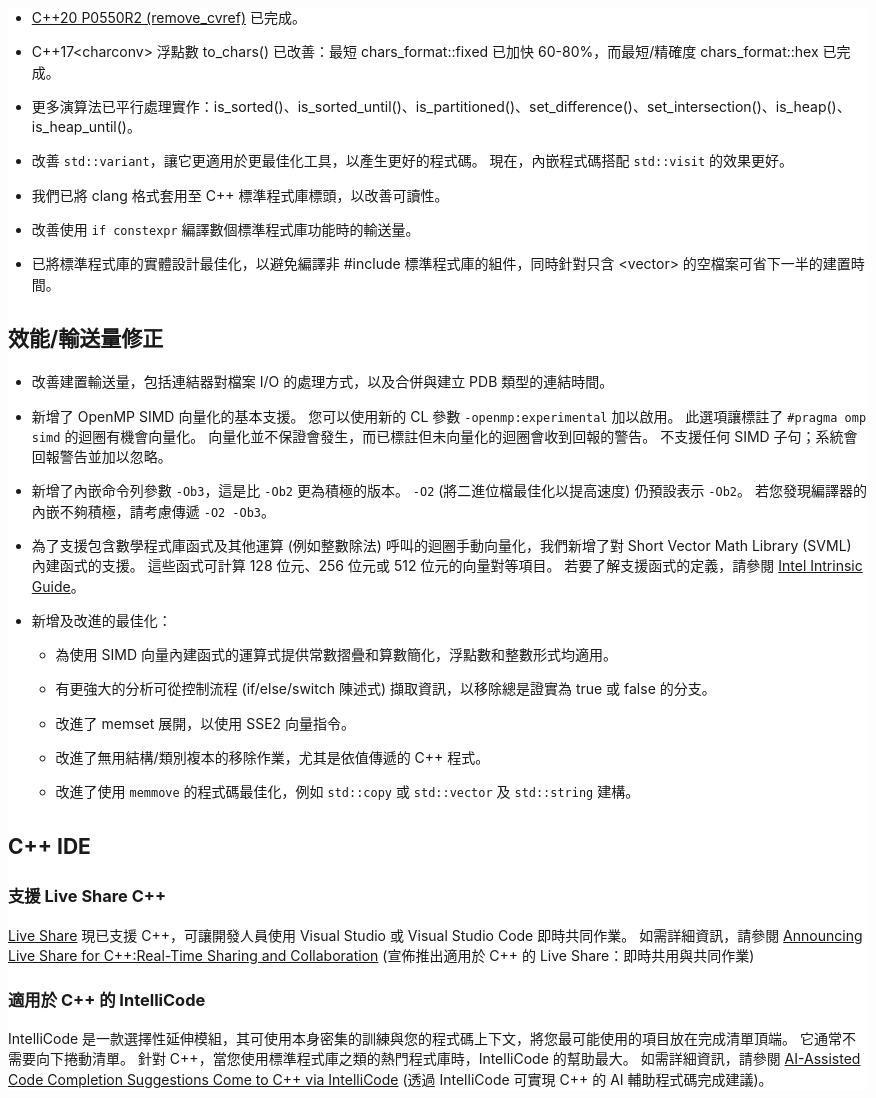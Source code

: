 - [C++20 P0550R2 \(remove_cvref)](http://www.open-std.org/jtc1/sc22/wg21/docs/papers/2017/p0550r2.pdf) 已完成。

- C++17\<charconv> 浮點數 to_chars() 已改善：最短 chars_format::fixed 已加快 60-80%，而最短/精確度 chars_format::hex 已完成。

- 更多演算法已平行處理實作：is_sorted()、is_sorted_until()、is_partitioned()、set_difference()、set_intersection()、is_heap()、is_heap_until()。

- 改善 `std::variant`，讓它更適用於更最佳化工具，以產生更好的程式碼。 現在，內嵌程式碼搭配 `std::visit` 的效果更好。

- 我們已將 clang 格式套用至 C++ 標準程式庫標頭，以改善可讀性。

- 改善使用 `if constexpr` 編譯數個標準程式庫功能時的輸送量。

- 已將標準程式庫的實體設計最佳化，以避免編譯非 #include 標準程式庫的組件，同時針對只含 \<vector> 的空檔案可省下一半的建置時間。

## <a name="performancethroughput-fixes"></a>效能/輸送量修正

- 改善建置輸送量，包括連結器對檔案 I/O 的處理方式，以及合併與建立 PDB 類型的連結時間。

- 新增了 OpenMP SIMD 向量化的基本支援。 您可以使用新的 CL 參數 `-openmp:experimental` 加以啟用。 此選項讓標註了 `#pragma omp simd` 的迴圈有機會向量化。 向量化並不保證會發生，而已標註但未向量化的迴圈會收到回報的警告。 不支援任何 SIMD 子句；系統會回報警告並加以忽略。

- 新增了內嵌命令列參數 `-Ob3`，這是比 `-Ob2` 更為積極的版本。 `-O2` (將二進位檔最佳化以提高速度) 仍預設表示 `-Ob2`。 若您發現編譯器的內嵌不夠積極，請考慮傳遞 `-O2 -Ob3`。

- 為了支援包含數學程式庫函式及其他運算 (例如整數除法) 呼叫的迴圈手動向量化，我們新增了對 Short Vector Math Library (SVML) 內建函式的支援。 這些函式可計算 128 位元、256 位元或 512 位元的向量對等項目。 若要了解支援函式的定義，請參閱 [Intel Intrinsic Guide](https://software.intel.com/sites/landingpage/IntrinsicsGuide/#!=undefined&techs=SVML)。

- 新增及改進的最佳化：

  - 為使用 SIMD 向量內建函式的運算式提供常數摺疊和算數簡化，浮點數和整數形式均適用。

  - 有更強大的分析可從控制流程 (if/else/switch 陳述式) 擷取資訊，以移除總是證實為 true 或 false 的分支。

  - 改進了 memset 展開，以使用 SSE2 向量指令。

  - 改進了無用結構/類別複本的移除作業，尤其是依值傳遞的 C++ 程式。

  - 改進了使用 `memmove` 的程式碼最佳化，例如 `std::copy` 或 `std::vector` 及 `std::string` 建構。

## <a name="c-ide"></a>C++ IDE

### <a name="live-share-c-support"></a>支援 Live Share C++

[Live Share](/visualstudio/liveshare/) 現已支援 C++，可讓開發人員使用 Visual Studio 或 Visual Studio Code 即時共同作業。 如需詳細資訊，請參閱 [Announcing Live Share for C++:Real-Time Sharing and Collaboration](https://devblogs.microsoft.com/cppblog/cppliveshare/) (宣佈推出適用於 C++ 的 Live Share：即時共用與共同作業)

### <a name="intellicode-for-c"></a>適用於 C++ 的 IntelliCode

IntelliCode 是一款選擇性延伸模組，其可使用本身密集的訓練與您的程式碼上下文，將您最可能使用的項目放在完成清單頂端。 它通常不需要向下捲動清單。 針對 C++，當您使用標準程式庫之類的熱門程式庫時，IntelliCode 的幫助最大。 如需詳細資訊，請參閱 [AI-Assisted Code Completion Suggestions Come to C++ via IntelliCode](https://devblogs.microsoft.com/cppblog/cppintellicode/) (透過 IntelliCode 可實現 C++ 的 AI 輔助程式碼完成建議)。
